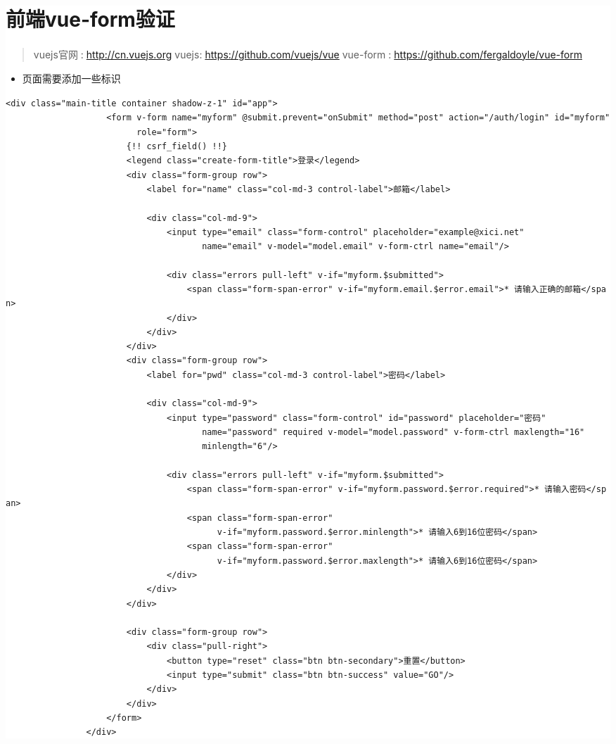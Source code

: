 
# 前端vue-form验证

> vuejs官网 : http://cn.vuejs.org
> vuejs: https://github.com/vuejs/vue
> vue-form : https://github.com/fergaldoyle/vue-form

* 页面需要添加一些标识

```
<div class="main-title container shadow-z-1" id="app">
                    <form v-form name="myform" @submit.prevent="onSubmit" method="post" action="/auth/login" id="myform"
                          role="form">
                        {!! csrf_field() !!}
                        <legend class="create-form-title">登录</legend>
                        <div class="form-group row">
                            <label for="name" class="col-md-3 control-label">邮箱</label>

                            <div class="col-md-9">
                                <input type="email" class="form-control" placeholder="example@xici.net"
                                       name="email" v-model="model.email" v-form-ctrl name="email"/>

                                <div class="errors pull-left" v-if="myform.$submitted">
                                    <span class="form-span-error" v-if="myform.email.$error.email">* 请输入正确的邮箱</span>
                                </div>
                            </div>
                        </div>
                        <div class="form-group row">
                            <label for="pwd" class="col-md-3 control-label">密码</label>

                            <div class="col-md-9">
                                <input type="password" class="form-control" id="password" placeholder="密码"
                                       name="password" required v-model="model.password" v-form-ctrl maxlength="16"
                                       minlength="6"/>

                                <div class="errors pull-left" v-if="myform.$submitted">
                                    <span class="form-span-error" v-if="myform.password.$error.required">* 请输入密码</span>
                                    <span class="form-span-error"
                                          v-if="myform.password.$error.minlength">* 请输入6到16位密码</span>
                                    <span class="form-span-error"
                                          v-if="myform.password.$error.maxlength">* 请输入6到16位密码</span>
                                </div>
                            </div>
                        </div>

                        <div class="form-group row">
                            <div class="pull-right">
                                <button type="reset" class="btn btn-secondary">重置</button>
                                <input type="submit" class="btn btn-success" value="GO"/>
                            </div>
                        </div>
                    </form>
                </div>
```
